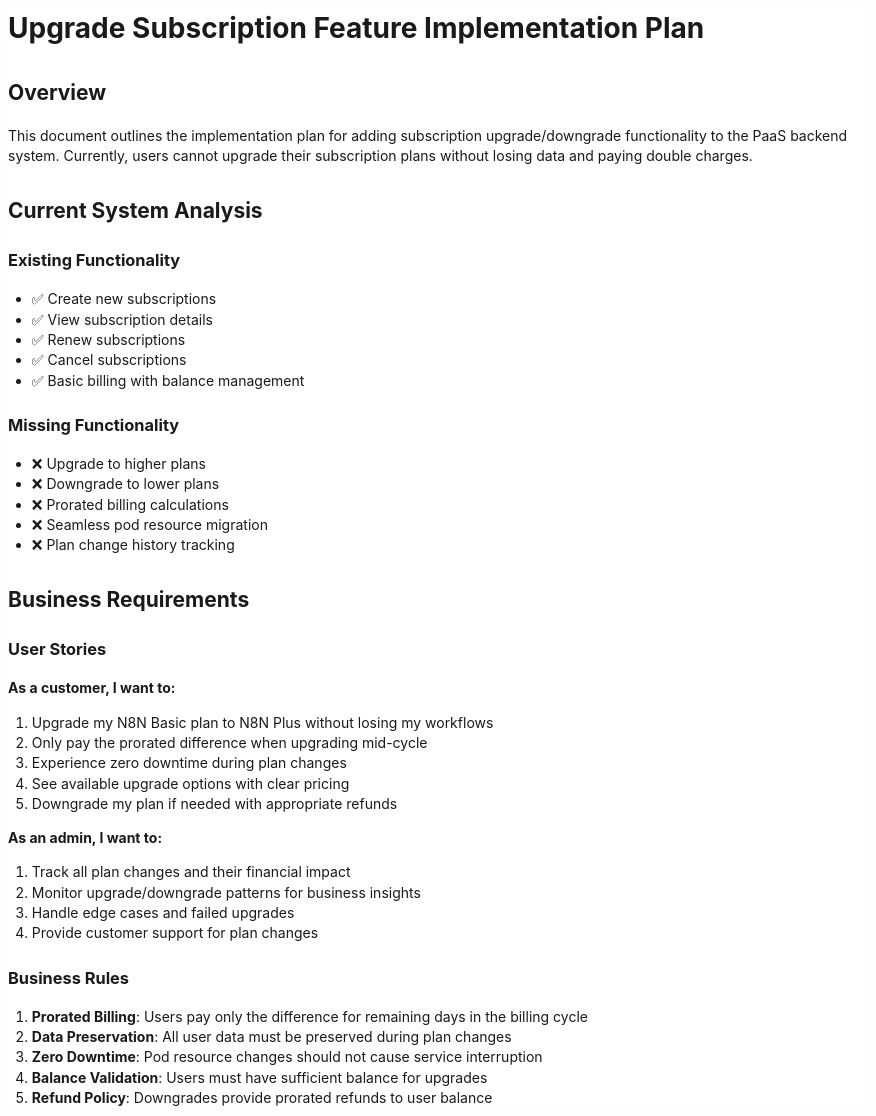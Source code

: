 # Upgrade Subscription Feature Implementation Plan

## Overview

This document outlines the implementation plan for adding subscription upgrade/downgrade functionality to the PaaS backend system. Currently, users cannot upgrade their subscription plans without losing data and paying double charges.

## Current System Analysis

### Existing Functionality

- ✅ Create new subscriptions
- ✅ View subscription details
- ✅ Renew subscriptions
- ✅ Cancel subscriptions
- ✅ Basic billing with balance management

### Missing Functionality

- ❌ Upgrade to higher plans
- ❌ Downgrade to lower plans
- ❌ Prorated billing calculations
- ❌ Seamless pod resource migration
- ❌ Plan change history tracking

## Business Requirements

### User Stories

**As a customer, I want to:**

1. Upgrade my N8N Basic plan to N8N Plus without losing my workflows
2. Only pay the prorated difference when upgrading mid-cycle
3. Experience zero downtime during plan changes
4. See available upgrade options with clear pricing
5. Downgrade my plan if needed with appropriate refunds

**As an admin, I want to:**

1. Track all plan changes and their financial impact
2. Monitor upgrade/downgrade patterns for business insights
3. Handle edge cases and failed upgrades
4. Provide customer support for plan changes

### Business Rules

1. **Prorated Billing**: Users pay only the difference for remaining days in the billing cycle
2. **Data Preservation**: All user data must be preserved during plan changes
3. **Zero Downtime**: Pod resource changes should not cause service interruption
4. **Balance Validation**: Users must have sufficient balance for upgrades
5. **Refund Policy**: Downgrades provide prorated refunds to user balance
